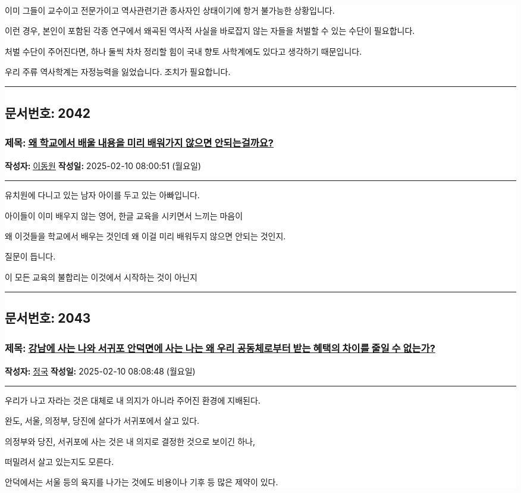 이미 그들이 교수이고 전문가이고 역사관련기관 종사자인 상태이기에 항거 불가능한 상황입니다.

이런 경우, 본인이 포함된 각종 연구에서 왜곡된 역사적 사실을 바로잡지 않는 자들을 처벌할 수 있는 수단이 필요합니다.

처벌 수단이 주어진다면, 하나 둘씩 차차 정리할 힘이 국내 향토 사학계에도 있다고 생각하기 때문입니다.

우리 주류 역사학계는 자정능력을 잃었습니다. 조치가 필요합니다.

---





## 문서번호: 2042

### 제목: [왜 학교에서 배울 내용을 미리 배워가지 않으면 안되는걸까요? ](https://q4all.kr/redirect/detail/df946aad-11d0-4524-915c-b7e79148b9ee)

**작성자:** [이동원](https://q4all.kr/user/profile/3003)
**작성일:** 2025-02-10 08:00:51 (월요일)

---

유치원에 다니고 있는 남자 아이를 두고 있는 아빠입니다.

아이들이 이미 배우지 않는 영어, 한글 교육을 시키면서 느끼는 마음이

왜 이것들을 학교에서 배우는 것인데 왜 이걸 미리 배워두지 않으면 안되는 것인지.

질문이 듭니다.

이 모든 교육의 불합리는 이것에서 시작하는 것이 아닌지

---





## 문서번호: 2043

### 제목: [강남에 사는 나와 서귀포 안덕면에 사는 나는 왜 우리 공동체로부터 받는 혜택의 차이를 줄일 수 없는가?](https://q4all.kr/redirect/detail/f1412cbd-a4e7-4d65-aa15-ffa9ae163e3c)

**작성자:** [정국](https://q4all.kr/user/profile/3001)
**작성일:** 2025-02-10 08:08:48 (월요일)

---

우리가 나고 자라는 것은 대체로 내 의지가 아니라 주어진 환경에 지배된다.

완도, 서울, 의정부, 당진에 살다가 서귀포에서 살고 있다.

의정부와 당진, 서귀포에 사는 것은 내 의지로 결정한 것으로 보이긴 하나,

떠밀려서 살고 있는지도 모른다.

안덕에서는 서울 등의 육지를 나가는 것에도 비용이나 기후 등 많은 제약이 있다.
